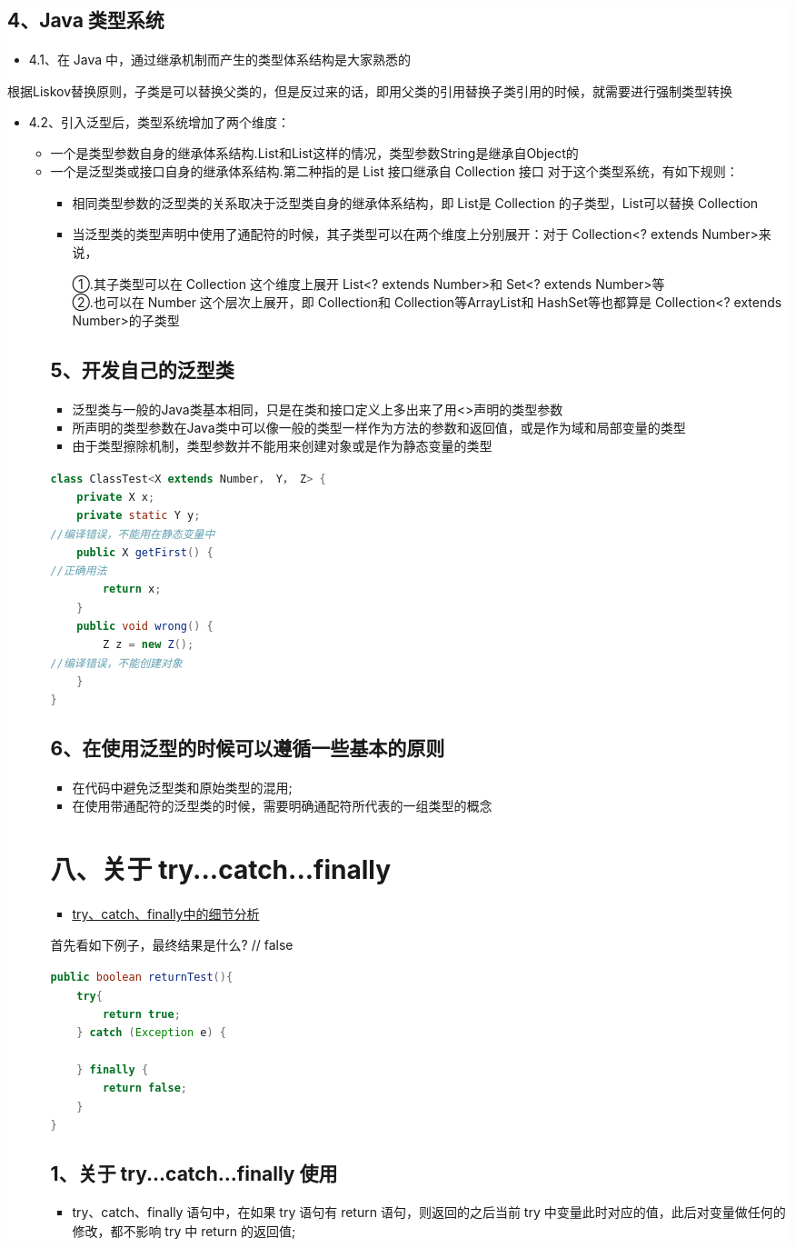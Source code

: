 ## 4、Java 类型系统

- 4.1、在 Java 中，通过继承机制而产生的类型体系结构是大家熟悉的

根据Liskov替换原则，子类是可以替换父类的，但是反过来的话，即用父类的引用替换子类引用的时候，就需要进行强制类型转换

- 4.2、引入泛型后，类型系统增加了两个维度：

    - 一个是类型参数自身的继承体系结构.List<String>和List<Object>这样的情况，类型参数String是继承自Object的
    - 一个是泛型类或接口自身的继承体系结构.第二种指的是 List 接口继承自 Collection 接口
    	对于这个类型系统，有如下规则：
    	- 相同类型参数的泛型类的关系取决于泛型类自身的继承体系结构，即 List<String>是 Collection<String> 的子类型，List<String>可以替换 Collection<String>
    	- 当泛型类的类型声明中使用了通配符的时候，其子类型可以在两个维度上分别展开：对于 Collection<? extends Number>来说，<br>

    		①.其子类型可以在 Collection 这个维度上展开 List<? extends Number>和 Set<? extends Number>等<br>
    		②.也可以在 Number 这个层次上展开，即 Collection<Double>和 Collection<Integer>等ArrayList<Long>和 HashSet<Double>等也都算是 Collection<? extends Number>的子类型

## 5、开发自己的泛型类

- 泛型类与一般的Java类基本相同，只是在类和接口定义上多出来了用<>声明的类型参数
- 所声明的类型参数在Java类中可以像一般的类型一样作为方法的参数和返回值，或是作为域和局部变量的类型
- 由于类型擦除机制，类型参数并不能用来创建对象或是作为静态变量的类型
```java
class ClassTest<X extends Number， Y， Z> {    
	private X x;    
	private static Y y;
//编译错误，不能用在静态变量中    
	public X getFirst() {		        
//正确用法        
		return x;    
	}    
	public void wrong() {        
		Z z = new Z();
//编译错误，不能创建对象    
	}
}
```
## 6、在使用泛型的时候可以遵循一些基本的原则

- 在代码中避免泛型类和原始类型的混用;
- 在使用带通配符的泛型类的时候，需要明确通配符所代表的一组类型的概念

# 八、关于 try...catch...finally

* [try、catch、finally中的细节分析](http://www.cnblogs.com/aigongsi/archive/2012/04/19/2457735.html)

首先看如下例子，最终结果是什么? // false
```java
public boolean returnTest(){
	try{
		return true;
	} catch (Exception e) {

	} finally {
		return false;
	}
}
```
## 1、关于 try...catch...finally 使用
- try、catch、finally 语句中，在如果 try 语句有 return 语句，则返回的之后当前 try 中变量此时对应的值，此后对变量做任何的修改，都不影响 try 中 return 的返回值;